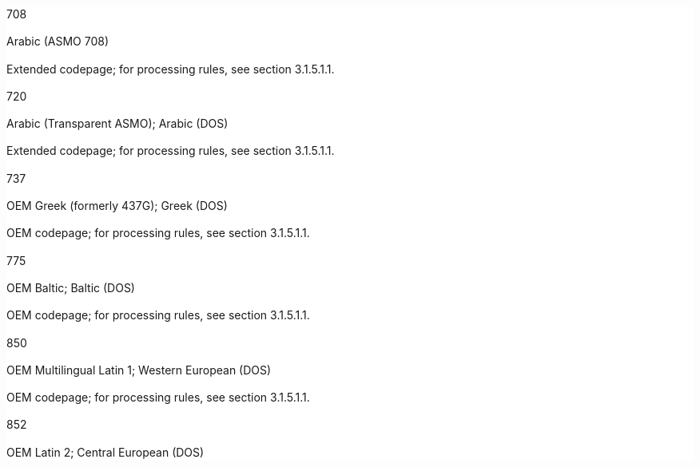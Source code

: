   <p>708</p>
  </td>
  <td>
  <p>Arabic (ASMO 708)</p>
  </td>
  <td>
  <p>Extended codepage; for processing rules, see section
  3.1.5.1.1.</p>
  </td>
 </tr>
 <tr>
  <td>
  <p>720</p>
  </td>
  <td>
  <p>Arabic (Transparent ASMO); Arabic (DOS)</p>
  </td>
  <td>
  <p>Extended codepage; for processing rules, see section
  3.1.5.1.1.</p>
  </td>
 </tr>
 <tr>
  <td>
  <p>737</p>
  </td>
  <td>
  <p>OEM Greek (formerly 437G); Greek (DOS)</p>
  </td>
  <td>
  <p>OEM codepage; for processing rules, see section
  3.1.5.1.1.</p>
  </td>
 </tr>
 <tr>
  <td>
  <p>775</p>
  </td>
  <td>
  <p>OEM Baltic; Baltic (DOS)</p>
  </td>
  <td>
  <p>OEM codepage; for processing rules, see section
  3.1.5.1.1.</p>
  </td>
 </tr>
 <tr>
  <td>
  <p>850</p>
  </td>
  <td>
  <p>OEM Multilingual Latin 1; Western European (DOS)</p>
  </td>
  <td>
  <p>OEM codepage; for processing rules, see section
  3.1.5.1.1.</p>
  </td>
 </tr>
 <tr>
  <td>
  <p>852</p>
  </td>
  <td>
  <p>OEM Latin 2; Central European (DOS)</p>